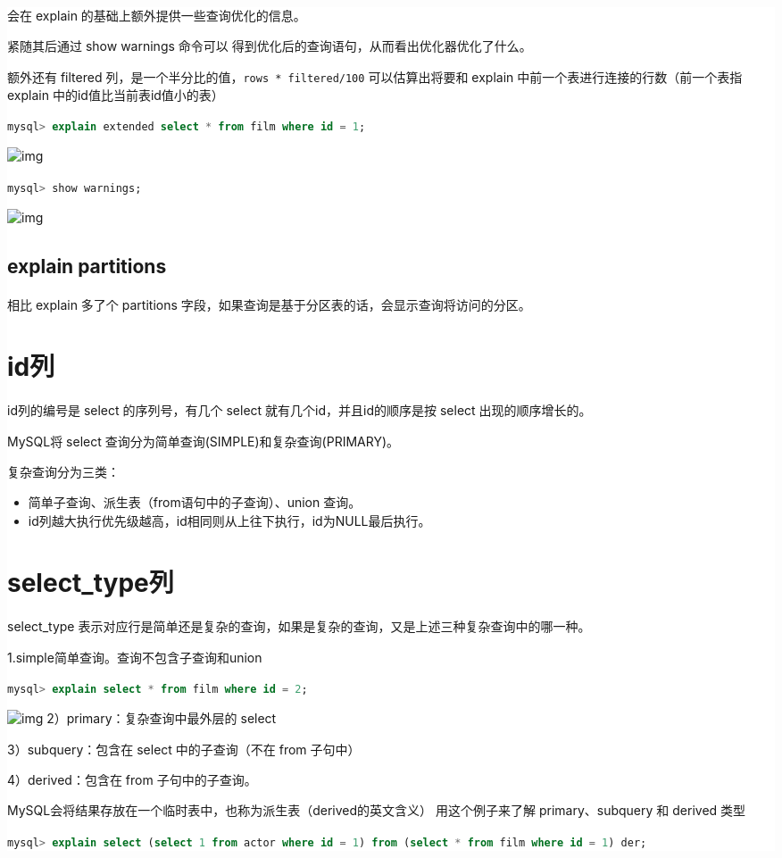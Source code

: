会在 explain 的基础上额外提供一些查询优化的信息。

紧随其后通过 show warnings 命令可以 得到优化后的查询语句，从而看出优化器优化了什么。

额外还有 filtered 列，是一个半分比的值，`rows * filtered/100` 可以估算出将要和 explain 中前一个表进行连接的行数（前一个表指 explain 中的id值比当前表id值小的表）

```sql
mysql> explain extended select * from film where id = 1;
```

![img](https://img-blog.csdnimg.cn/img_convert/33b3446b9267cff1feb72506ccbec664.png)

```sql
mysql> show warnings;
```

![img](https://img-blog.csdnimg.cn/img_convert/1408b011996e38f27d982a3e13cd9280.png)

## explain partitions

相比 explain 多了个 partitions 字段，如果查询是基于分区表的话，会显示查询将访问的分区。

# id列

id列的编号是 select 的序列号，有几个 select 就有几个id，并且id的顺序是按 select 出现的顺序增长的。 

MySQL将 select 查询分为简单查询(SIMPLE)和复杂查询(PRIMARY)。 

复杂查询分为三类：

* 简单子查询、派生表（from语句中的子查询）、union 查询。
*  id列越大执行优先级越高，id相同则从上往下执行，id为NULL最后执行。

# select_type列

select_type 表示对应行是简单还是复杂的查询，如果是复杂的查询，又是上述三种复杂查询中的哪一种。

1.simple简单查询。查询不包含子查询和union

```sql
mysql> explain select * from film where id = 2;
```

![img](https://img-blog.csdnimg.cn/img_convert/c53259eba39d7c96393847a7d65607b1.png) 2）primary：复杂查询中最外层的 select

3）subquery：包含在 select 中的子查询（不在 from 子句中）

4）derived：包含在 from 子句中的子查询。

MySQL会将结果存放在一个临时表中，也称为派生表（derived的英文含义） 用这个例子来了解 primary、subquery 和 derived 类型

```sql
mysql> explain select (select 1 from actor where id = 1) from (select * from film where id = 1) der;
```
